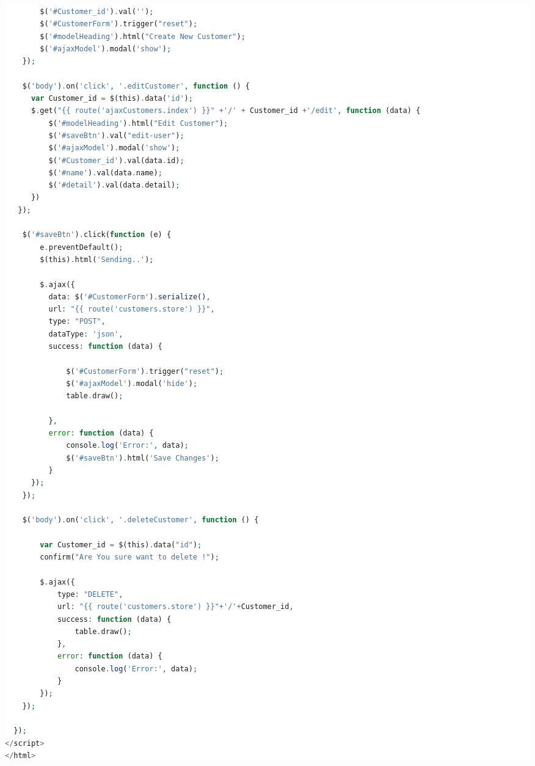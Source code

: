 ```php
        $('#Customer_id').val('');
        $('#CustomerForm').trigger("reset");
        $('#modelHeading').html("Create New Customer");
        $('#ajaxModel').modal('show');
    });
    
    $('body').on('click', '.editCustomer', function () {
      var Customer_id = $(this).data('id');
      $.get("{{ route('ajaxCustomers.index') }}" +'/' + Customer_id +'/edit', function (data) {
          $('#modelHeading').html("Edit Customer");
          $('#saveBtn').val("edit-user");
          $('#ajaxModel').modal('show');
          $('#Customer_id').val(data.id);
          $('#name').val(data.name);
          $('#detail').val(data.detail);
      })
   });
    
    $('#saveBtn').click(function (e) {
        e.preventDefault();
        $(this).html('Sending..');
    
        $.ajax({
          data: $('#CustomerForm').serialize(),
          url: "{{ route('customers.store') }}",
          type: "POST",
          dataType: 'json',
          success: function (data) {
     
              $('#CustomerForm').trigger("reset");
              $('#ajaxModel').modal('hide');
              table.draw();
         
          },
          error: function (data) {
              console.log('Error:', data);
              $('#saveBtn').html('Save Changes');
          }
      });
    });
    
    $('body').on('click', '.deleteCustomer', function () {
     
        var Customer_id = $(this).data("id");
        confirm("Are You sure want to delete !");
      
        $.ajax({
            type: "DELETE",
            url: "{{ route('customers.store') }}"+'/'+Customer_id,
            success: function (data) {
                table.draw();
            },
            error: function (data) {
                console.log('Error:', data);
            }
        });
    });
     
  });
</script>
</html>
```
